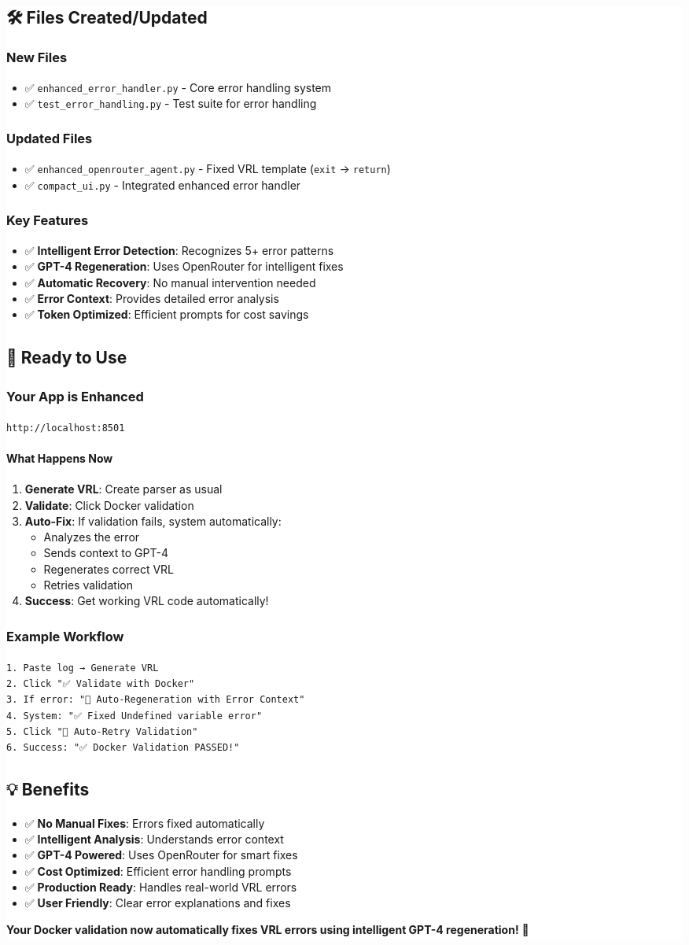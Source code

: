 ## 🛠️ **Files Created/Updated**

### **New Files**
- ✅ `enhanced_error_handler.py` - Core error handling system
- ✅ `test_error_handling.py` - Test suite for error handling

### **Updated Files**
- ✅ `enhanced_openrouter_agent.py` - Fixed VRL template (`exit` → `return`)
- ✅ `compact_ui.py` - Integrated enhanced error handler

### **Key Features**
- ✅ **Intelligent Error Detection**: Recognizes 5+ error patterns
- ✅ **GPT-4 Regeneration**: Uses OpenRouter for intelligent fixes
- ✅ **Automatic Recovery**: No manual intervention needed
- ✅ **Error Context**: Provides detailed error analysis
- ✅ **Token Optimized**: Efficient prompts for cost savings

## 🚀 **Ready to Use**

### **Your App is Enhanced**
```
http://localhost:8501
```

#### **What Happens Now**
1. **Generate VRL**: Create parser as usual
2. **Validate**: Click Docker validation
3. **Auto-Fix**: If validation fails, system automatically:
   - Analyzes the error
   - Sends context to GPT-4
   - Regenerates correct VRL
   - Retries validation
4. **Success**: Get working VRL code automatically!

### **Example Workflow**
```
1. Paste log → Generate VRL
2. Click "✅ Validate with Docker"
3. If error: "🔄 Auto-Regeneration with Error Context"
4. System: "✅ Fixed Undefined variable error"
5. Click "🔄 Auto-Retry Validation"
6. Success: "✅ Docker Validation PASSED!"
```

## 💡 **Benefits**

- ✅ **No Manual Fixes**: Errors fixed automatically
- ✅ **Intelligent Analysis**: Understands error context
- ✅ **GPT-4 Powered**: Uses OpenRouter for smart fixes
- ✅ **Cost Optimized**: Efficient error handling prompts
- ✅ **Production Ready**: Handles real-world VRL errors
- ✅ **User Friendly**: Clear error explanations and fixes

**Your Docker validation now automatically fixes VRL errors using intelligent GPT-4 regeneration!** 🚀

